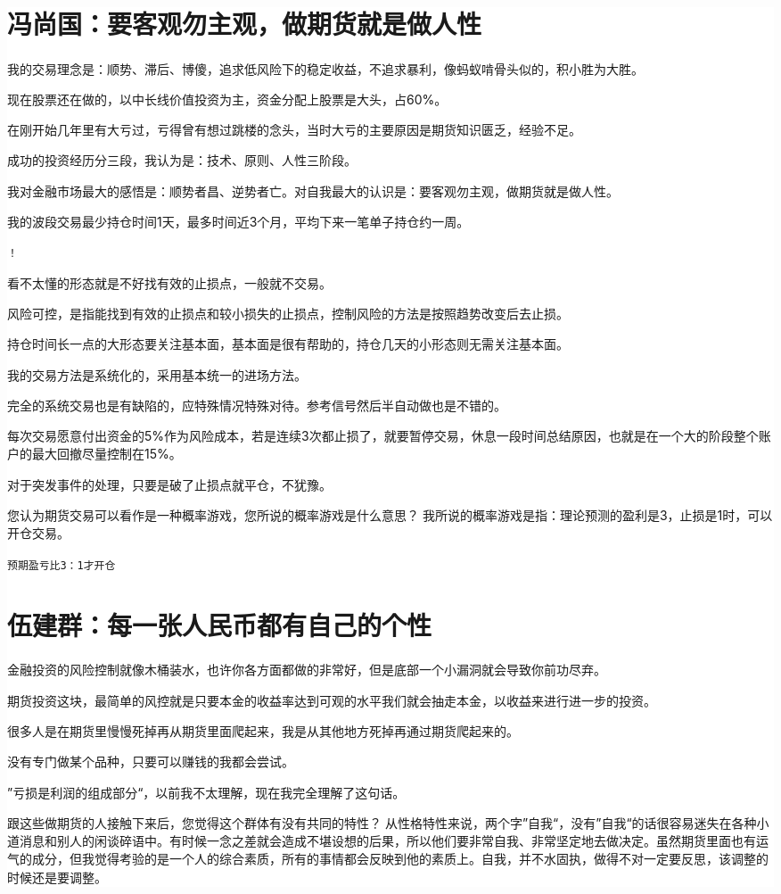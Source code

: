 
# 冯尚国：要客观勿主观，做期货就是做人性
我的交易理念是：顺势、滞后、博傻，追求低风险下的稳定收益，不追求暴利，像蚂蚁啃骨头似的，积小胜为大胜。

现在股票还在做的，以中长线价值投资为主，资金分配上股票是大头，占60%。

在刚开始几年里有大亏过，亏得曾有想过跳楼的念头，当时大亏的主要原因是期货知识匮乏，经验不足。

成功的投资经历分三段，我认为是：技术、原则、人性三阶段。

我对金融市场最大的感悟是：顺势者昌、逆势者亡。对自我最大的认识是：要客观勿主观，做期货就是做人性。

我的波段交易最少持仓时间1天，最多时间近3个月，平均下来一笔单子持仓约一周。
```
！
```

看不太懂的形态就是不好找有效的止损点，一般就不交易。

风险可控，是指能找到有效的止损点和较小损失的止损点，控制风险的方法是按照趋势改变后去止损。

持仓时间长一点的大形态要关注基本面，基本面是很有帮助的，持仓几天的小形态则无需关注基本面。

我的交易方法是系统化的，采用基本统一的进场方法。

完全的系统交易也是有缺陷的，应特殊情况特殊对待。参考信号然后半自动做也是不错的。

每次交易愿意付出资金的5%作为风险成本，若是连续3次都止损了，就要暂停交易，休息一段时间总结原因，也就是在一个大的阶段整个账户的最大回撤尽量控制在15%。

对于突发事件的处理，只要是破了止损点就平仓，不犹豫。

您认为期货交易可以看作是一种概率游戏，您所说的概率游戏是什么意思？
我所说的概率游戏是指：理论预测的盈利是3，止损是1时，可以开仓交易。
```
预期盈亏比3：1才开仓
```


# 伍建群：每一张人民币都有自己的个性
金融投资的风险控制就像木桶装水，也许你各方面都做的非常好，但是底部一个小漏洞就会导致你前功尽弃。

期货投资这块，最简单的风控就是只要本金的收益率达到可观的水平我们就会抽走本金，以收益来进行进一步的投资。
```
```

很多人是在期货里慢慢死掉再从期货里面爬起来，我是从其他地方死掉再通过期货爬起来的。

没有专门做某个品种，只要可以赚钱的我都会尝试。

”亏损是利润的组成部分“，以前我不太理解，现在我完全理解了这句话。


跟这些做期货的人接触下来后，您觉得这个群体有没有共同的特性？
从性格特性来说，两个字”自我“，没有”自我“的话很容易迷失在各种小道消息和别人的闲谈碎语中。有时候一念之差就会造成不堪设想的后果，所以他们要非常自我、非常坚定地去做决定。虽然期货里面也有运气的成分，但我觉得考验的是一个人的综合素质，所有的事情都会反映到他的素质上。自我，并不水固执，做得不对一定要反思，该调整的时候还是要调整。



